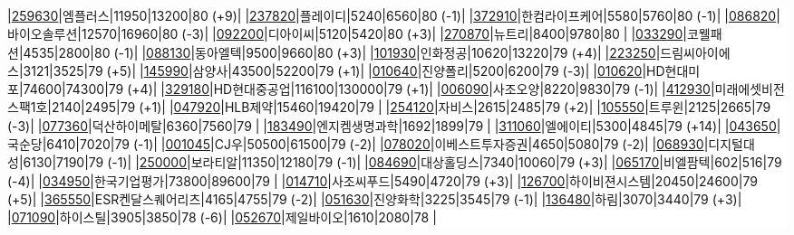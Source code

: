 |[259630](https://finance.daum.net/quotes/A259630)|엠플러스|11950|13200|80 (+9)|
|[237820](https://finance.daum.net/quotes/A237820)|플레이디|5240|6560|80 (-1)|
|[372910](https://finance.daum.net/quotes/A372910)|한컴라이프케어|5580|5760|80 (-1)|
|[086820](https://finance.daum.net/quotes/A086820)|바이오솔루션|12570|16960|80 (-3)|
|[092200](https://finance.daum.net/quotes/A092200)|디아이씨|5120|5420|80 (+3)|
|[270870](https://finance.daum.net/quotes/A270870)|뉴트리|8400|9780|80 |
|[033290](https://finance.daum.net/quotes/A033290)|코웰패션|4535|2800|80 (-1)|
|[088130](https://finance.daum.net/quotes/A088130)|동아엘텍|9500|9660|80 (+3)|
|[101930](https://finance.daum.net/quotes/A101930)|인화정공|10620|13220|79 (+4)|
|[223250](https://finance.daum.net/quotes/A223250)|드림씨아이에스|3121|3525|79 (+5)|
|[145990](https://finance.daum.net/quotes/A145990)|삼양사|43500|52200|79 (+1)|
|[010640](https://finance.daum.net/quotes/A010640)|진양폴리|5200|6200|79 (-3)|
|[010620](https://finance.daum.net/quotes/A010620)|HD현대미포|74600|74300|79 (+4)|
|[329180](https://finance.daum.net/quotes/A329180)|HD현대중공업|116100|130000|79 (+1)|
|[006090](https://finance.daum.net/quotes/A006090)|사조오양|8220|9830|79 (-1)|
|[412930](https://finance.daum.net/quotes/A412930)|미래에셋비전스팩1호|2140|2495|79 (+1)|
|[047920](https://finance.daum.net/quotes/A047920)|HLB제약|15460|19420|79 |
|[254120](https://finance.daum.net/quotes/A254120)|자비스|2615|2485|79 (+2)|
|[105550](https://finance.daum.net/quotes/A105550)|트루윈|2125|2665|79 (-3)|
|[077360](https://finance.daum.net/quotes/A077360)|덕산하이메탈|6360|7560|79 |
|[183490](https://finance.daum.net/quotes/A183490)|엔지켐생명과학|1692|1899|79 |
|[311060](https://finance.daum.net/quotes/A311060)|엘에이티|5300|4845|79 (+14)|
|[043650](https://finance.daum.net/quotes/A043650)|국순당|6410|7020|79 (-1)|
|[001045](https://finance.daum.net/quotes/A001045)|CJ우|50500|61500|79 (-2)|
|[078020](https://finance.daum.net/quotes/A078020)|이베스트투자증권|4650|5080|79 (-2)|
|[068930](https://finance.daum.net/quotes/A068930)|디지털대성|6130|7190|79 (-1)|
|[250000](https://finance.daum.net/quotes/A250000)|보라티알|11350|12180|79 (-1)|
|[084690](https://finance.daum.net/quotes/A084690)|대상홀딩스|7340|10060|79 (+3)|
|[065170](https://finance.daum.net/quotes/A065170)|비엘팜텍|602|516|79 (-4)|
|[034950](https://finance.daum.net/quotes/A034950)|한국기업평가|73800|89600|79 |
|[014710](https://finance.daum.net/quotes/A014710)|사조씨푸드|5490|4720|79 (+3)|
|[126700](https://finance.daum.net/quotes/A126700)|하이비젼시스템|20450|24600|79 (+5)|
|[365550](https://finance.daum.net/quotes/A365550)|ESR켄달스퀘어리츠|4165|4755|79 (-2)|
|[051630](https://finance.daum.net/quotes/A051630)|진양화학|3225|3545|79 (-1)|
|[136480](https://finance.daum.net/quotes/A136480)|하림|3070|3440|79 (+3)|
|[071090](https://finance.daum.net/quotes/A071090)|하이스틸|3905|3850|78 (-6)|
|[052670](https://finance.daum.net/quotes/A052670)|제일바이오|1610|2080|78 |